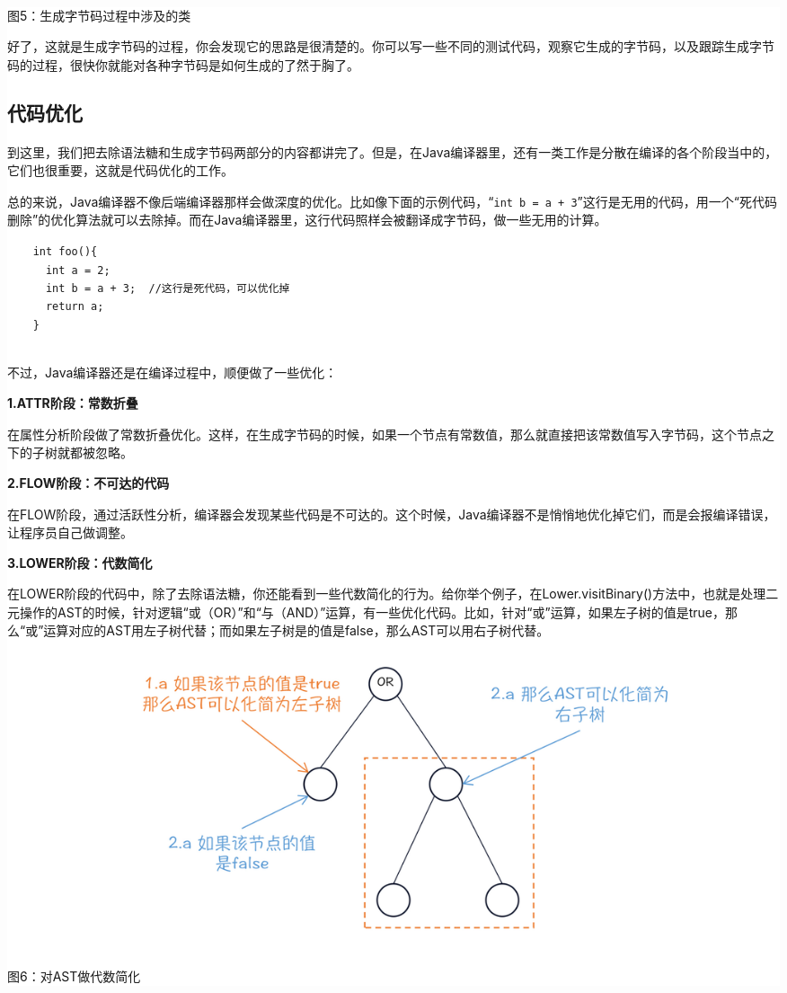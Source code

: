 图5：生成字节码过程中涉及的类

好了，这就是生成字节码的过程，你会发现它的思路是很清楚的。你可以写一些不同的测试代码，观察它生成的字节码，以及跟踪生成字节码的过程，很快你就能对各种字节码是如何生成的了然于胸了。

## 代码优化

到这里，我们把去除语法糖和生成字节码两部分的内容都讲完了。但是，在Java编译器里，还有一类工作是分散在编译的各个阶段当中的，它们也很重要，这就是代码优化的工作。

总的来说，Java编译器不像后端编译器那样会做深度的优化。比如像下面的示例代码，“`int b = a + 3`”这行是无用的代码，用一个“死代码删除”的优化算法就可以去除掉。而在Java编译器里，这行代码照样会被翻译成字节码，做一些无用的计算。

```
    int foo(){
      int a = 2;
      int b = a + 3;  //这行是死代码，可以优化掉
      return a;
    }
    

```

不过，Java编译器还是在编译过程中，顺便做了一些优化：

**1.ATTR阶段：常数折叠**

在属性分析阶段做了常数折叠优化。这样，在生成字节码的时候，如果一个节点有常数值，那么就直接把该常数值写入字节码，这个节点之下的子树就都被忽略。

**2.FLOW阶段：不可达的代码**

在FLOW阶段，通过活跃性分析，编译器会发现某些代码是不可达的。这个时候，Java编译器不是悄悄地优化掉它们，而是会报编译错误，让程序员自己做调整。

**3.LOWER阶段：代数简化**

在LOWER阶段的代码中，除了去除语法糖，你还能看到一些代数简化的行为。给你举个例子，在Lower.visitBinary\(\)方法中，也就是处理二元操作的AST的时候，针对逻辑“或（OR）”和“与（AND）”运算，有一些优化代码。比如，针对“或”运算，如果左子树的值是true，那么“或”运算对应的AST用左子树代替；而如果左子树是的值是false，那么AST可以用右子树代替。

![](./httpsstatic001geekbangorgresourceimage439743ba9cc3f2dd4e8b3ca61624e7306c97.jpg)

图6：对AST做代数简化
